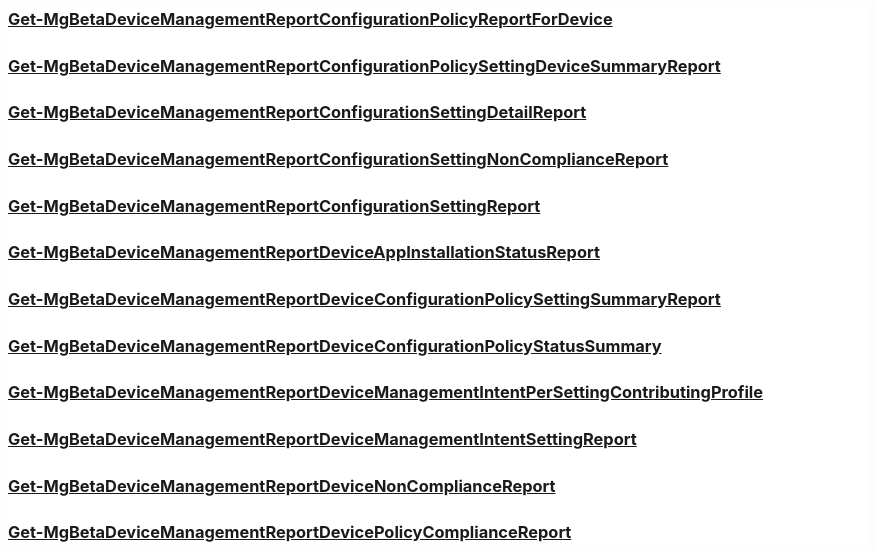 ### [Get-MgBetaDeviceManagementReportConfigurationPolicyReportForDevice](Get-MgBetaDeviceManagementReportConfigurationPolicyReportForDevice.md)

### [Get-MgBetaDeviceManagementReportConfigurationPolicySettingDeviceSummaryReport](Get-MgBetaDeviceManagementReportConfigurationPolicySettingDeviceSummaryReport.md)

### [Get-MgBetaDeviceManagementReportConfigurationSettingDetailReport](Get-MgBetaDeviceManagementReportConfigurationSettingDetailReport.md)

### [Get-MgBetaDeviceManagementReportConfigurationSettingNonComplianceReport](Get-MgBetaDeviceManagementReportConfigurationSettingNonComplianceReport.md)

### [Get-MgBetaDeviceManagementReportConfigurationSettingReport](Get-MgBetaDeviceManagementReportConfigurationSettingReport.md)

### [Get-MgBetaDeviceManagementReportDeviceAppInstallationStatusReport](Get-MgBetaDeviceManagementReportDeviceAppInstallationStatusReport.md)

### [Get-MgBetaDeviceManagementReportDeviceConfigurationPolicySettingSummaryReport](Get-MgBetaDeviceManagementReportDeviceConfigurationPolicySettingSummaryReport.md)

### [Get-MgBetaDeviceManagementReportDeviceConfigurationPolicyStatusSummary](Get-MgBetaDeviceManagementReportDeviceConfigurationPolicyStatusSummary.md)

### [Get-MgBetaDeviceManagementReportDeviceManagementIntentPerSettingContributingProfile](Get-MgBetaDeviceManagementReportDeviceManagementIntentPerSettingContributingProfile.md)

### [Get-MgBetaDeviceManagementReportDeviceManagementIntentSettingReport](Get-MgBetaDeviceManagementReportDeviceManagementIntentSettingReport.md)

### [Get-MgBetaDeviceManagementReportDeviceNonComplianceReport](Get-MgBetaDeviceManagementReportDeviceNonComplianceReport.md)

### [Get-MgBetaDeviceManagementReportDevicePolicyComplianceReport](Get-MgBetaDeviceManagementReportDevicePolicyComplianceReport.md)
